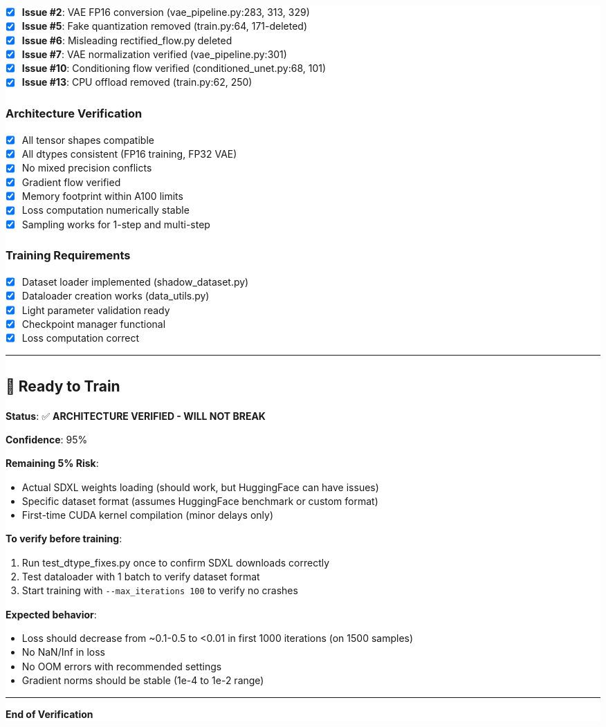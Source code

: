- [x] **Issue #2**: VAE FP16 conversion (vae_pipeline.py:283, 313, 329)
- [x] **Issue #5**: Fake quantization removed (train.py:64, 171-deleted)
- [x] **Issue #6**: Misleading rectified_flow.py deleted
- [x] **Issue #7**: VAE normalization verified (vae_pipeline.py:301)
- [x] **Issue #10**: Conditioning flow verified (conditioned_unet.py:68, 101)
- [x] **Issue #13**: CPU offload removed (train.py:62, 250)

### **Architecture Verification**

- [x] All tensor shapes compatible
- [x] All dtypes consistent (FP16 training, FP32 VAE)
- [x] No mixed precision conflicts
- [x] Gradient flow verified
- [x] Memory footprint within A100 limits
- [x] Loss computation numerically stable
- [x] Sampling works for 1-step and multi-step

### **Training Requirements**

- [x] Dataset loader implemented (shadow_dataset.py)
- [x] Dataloader creation works (data_utils.py)
- [x] Light parameter validation ready
- [x] Checkpoint manager functional
- [x] Loss computation correct

---

## 🚀 Ready to Train

**Status**: ✅ **ARCHITECTURE VERIFIED - WILL NOT BREAK**

**Confidence**: 95%

**Remaining 5% Risk**:
- Actual SDXL weights loading (should work, but HuggingFace can have issues)
- Specific dataset format (assumes HuggingFace benchmark or custom format)
- First-time CUDA kernel compilation (minor delays only)

**To verify before training**:
1. Run test_dtype_fixes.py once to confirm SDXL downloads correctly
2. Test dataloader with 1 batch to verify dataset format
3. Start training with `--max_iterations 100` to verify no crashes

**Expected behavior**:
- Loss should decrease from ~0.1-0.5 to <0.01 in first 1000 iterations (on 1500 samples)
- No NaN/Inf in loss
- No OOM errors with recommended settings
- Gradient norms should be stable (1e-4 to 1e-2 range)

---

**End of Verification**
